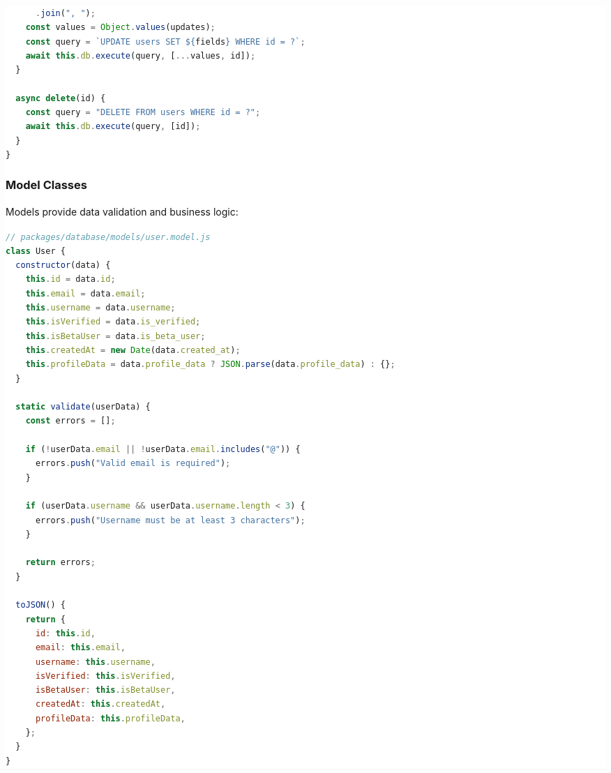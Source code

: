 ```javascript
      .join(", ");
    const values = Object.values(updates);
    const query = `UPDATE users SET ${fields} WHERE id = ?`;
    await this.db.execute(query, [...values, id]);
  }

  async delete(id) {
    const query = "DELETE FROM users WHERE id = ?";
    await this.db.execute(query, [id]);
  }
}
```

### Model Classes

Models provide data validation and business logic:

```javascript
// packages/database/models/user.model.js
class User {
  constructor(data) {
    this.id = data.id;
    this.email = data.email;
    this.username = data.username;
    this.isVerified = data.is_verified;
    this.isBetaUser = data.is_beta_user;
    this.createdAt = new Date(data.created_at);
    this.profileData = data.profile_data ? JSON.parse(data.profile_data) : {};
  }

  static validate(userData) {
    const errors = [];

    if (!userData.email || !userData.email.includes("@")) {
      errors.push("Valid email is required");
    }

    if (userData.username && userData.username.length < 3) {
      errors.push("Username must be at least 3 characters");
    }

    return errors;
  }

  toJSON() {
    return {
      id: this.id,
      email: this.email,
      username: this.username,
      isVerified: this.isVerified,
      isBetaUser: this.isBetaUser,
      createdAt: this.createdAt,
      profileData: this.profileData,
    };
  }
}
```
